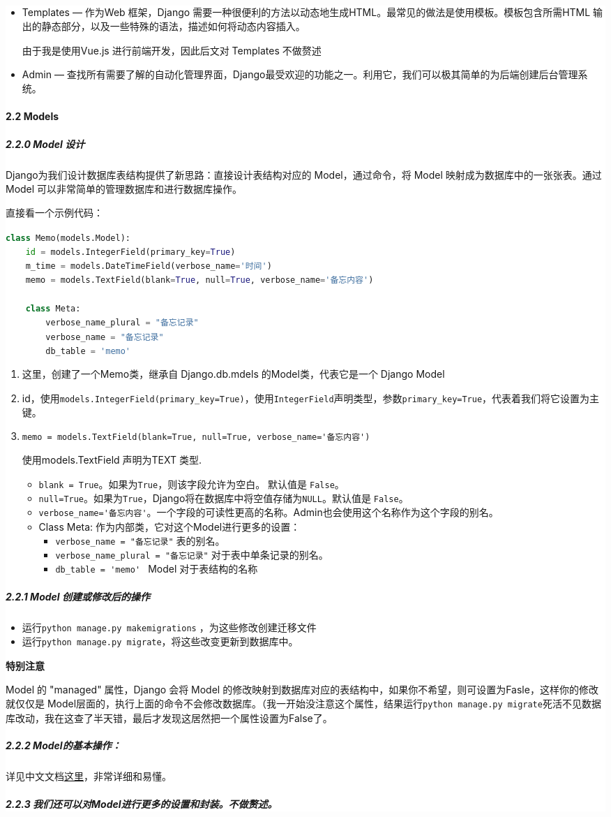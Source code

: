 * Templates — 作为Web 框架，Django 需要一种很便利的方法以动态地生成HTML。最常见的做法是使用模板。模板包含所需HTML 输出的静态部分，以及一些特殊的语法，描述如何将动态内容插入。

  由于我是使用Vue.js 进行前端开发，因此后文对 Templates 不做赘述

* Admin — 查找所有需要了解的自动化管理界面，Django最受欢迎的功能之一。利用它，我们可以极其简单的为后端创建后台管理系统。

#### 2.2 Models

##### 2.2.0 Model 设计

Django为我们设计数据库表结构提供了新思路：直接设计表结构对应的 Model，通过命令，将 Model 映射成为数据库中的一张张表。通过 Model 可以非常简单的管理数据库和进行数据库操作。

直接看一个示例代码：

```python
class Memo(models.Model):
    id = models.IntegerField(primary_key=True)
    m_time = models.DateTimeField(verbose_name='时间')
    memo = models.TextField(blank=True, null=True, verbose_name='备忘内容')

    class Meta:
        verbose_name_plural = "备忘记录"
        verbose_name = "备忘记录"
        db_table = 'memo'
```

1. 这里，创建了一个Memo类，继承自 Django.db.mdels 的Model类，代表它是一个 Django Model

2. id，使用`models.IntegerField(primary_key=True)`，使用`IntegerField`声明类型，参数`primary_key=True`，代表着我们将它设置为主键。

3. `memo = models.TextField(blank=True, null=True, verbose_name='备忘内容')`

   使用models.TextField 声明为TEXT 类型.

   * `blank = True`。如果为`True`，则该字段允许为空白。 默认值是 `False`。
   * `null=True`。如果为`True`，Django将在数据库中将空值存储为`NULL`。默认值是 `False`。
   * `verbose_name='备忘内容'`。一个字段的可读性更高的名称。Admin也会使用这个名称作为这个字段的别名。
   * Class Meta: 作为内部类，它对这个Model进行更多的设置：
     * `verbose_name = "备忘记录"` 表的别名。
     * `verbose_name_plural = "备忘记录"` 对于表中单条记录的别名。
     * `db_table = 'memo' `  Model 对于表结构的名称

##### 2.2.1 Model 创建或修改后的操作

- 运行`python manage.py makemigrations` ，为这些修改创建迁移文件
- 运行`python manage.py migrate`，将这些改变更新到数据库中。

**特别注意**

Model 的 "managed" 属性，Django 会将 Model 的修改映射到数据库对应的表结构中，如果你不希望，则可设置为Fasle，这样你的修改就仅仅是 Model层面的，执行上面的命令不会修改数据库。（我一开始没注意这个属性，结果运行`python manage.py migrate`死活不见数据库改动，我在这查了半天错，最后才发现这居然把一个属性设置为False了。

##### 2.2.2 Model的基本操作：

详见中文文档[这里](http://python.usyiyi.cn/documents/django_182/topics/db/queries.html)，非常详细和易懂。

##### 2.2.3 我们还可以对Model进行更多的设置和封装。不做赘述。
